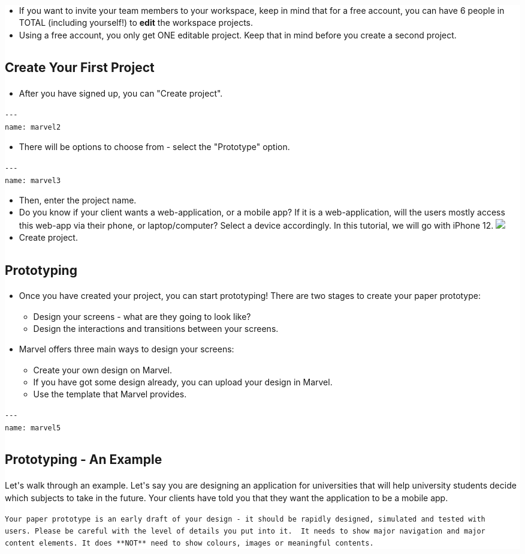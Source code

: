 - If you want to invite your team members to your workspace, keep in mind that for a free account, you can have 6 people in TOTAL (including yourself!) to **edit** the workspace projects. 
- Using a free account, you only get ONE editable project. Keep that in mind before you create a second project.

## Create Your First Project

- After you have signed up, you can "Create project".
```{figure} resources/marvel2.jpg
---
name: marvel2
```
- There will be options to choose from - select the "Prototype" option.
```{figure} resources/marvel3.jpg
---
name: marvel3
```
- Then, enter the project name.
- Do you know if your client wants a web-application, or a mobile app? If it is a web-application, will the users mostly access this web-app via their phone, or laptop/computer? Select a device accordingly. In this tutorial, we will go with iPhone 12. ![](resources/Marvel4.JPG)
- Create project.

## Prototyping

- Once you have created your project, you can start prototyping! There are two stages to create your paper prototype:
  - Design your screens - what are they going to look like?   
  - Design the interactions and transitions between your screens. 

- Marvel offers three main ways to design your screens:
  - Create your own design on Marvel.
  - If you have got some design already, you can upload your design in Marvel.
  - Use the template that Marvel provides. 
```{figure} resources/marvel5.jpg
---
name: marvel5
```

## Prototyping - An Example

Let's walk through an example.  Let's say you are designing an application for universities that will help university 
students decide which subjects to take in the future. Your clients have told you that they want the application to 
be a mobile app.

```{admonition} Reminder
Your paper prototype is an early draft of your design - it should be rapidly designed, simulated and tested with 
users. Please be careful with the level of details you put into it.  It needs to show major navigation and major 
content elements. It does **NOT** need to show colours, images or meaningful contents.
```
